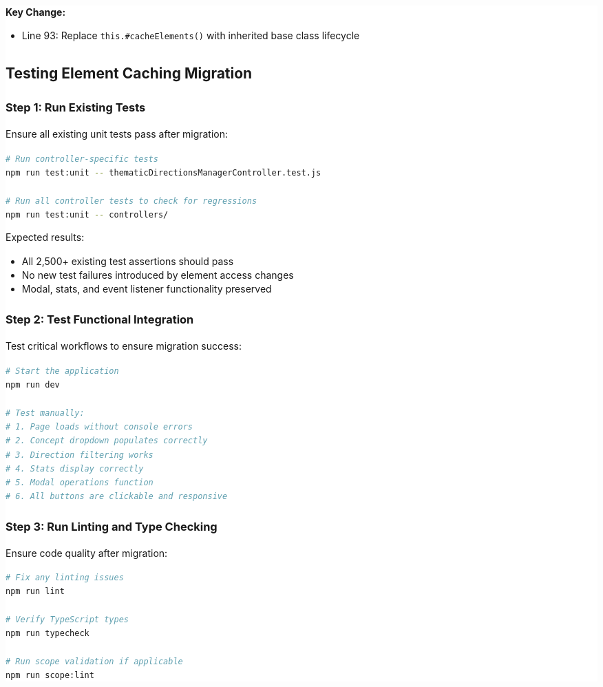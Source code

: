 **Key Change:**
- Line 93: Replace `this.#cacheElements()` with inherited base class lifecycle

## Testing Element Caching Migration

### Step 1: Run Existing Tests

Ensure all existing unit tests pass after migration:

```bash
# Run controller-specific tests
npm run test:unit -- thematicDirectionsManagerController.test.js

# Run all controller tests to check for regressions
npm run test:unit -- controllers/
```

Expected results:
- All 2,500+ existing test assertions should pass
- No new test failures introduced by element access changes
- Modal, stats, and event listener functionality preserved

### Step 2: Test Functional Integration

Test critical workflows to ensure migration success:

```bash
# Start the application
npm run dev

# Test manually:
# 1. Page loads without console errors
# 2. Concept dropdown populates correctly
# 3. Direction filtering works
# 4. Stats display correctly
# 5. Modal operations function
# 6. All buttons are clickable and responsive
```

### Step 3: Run Linting and Type Checking

Ensure code quality after migration:

```bash
# Fix any linting issues
npm run lint

# Verify TypeScript types
npm run typecheck

# Run scope validation if applicable
npm run scope:lint
```
